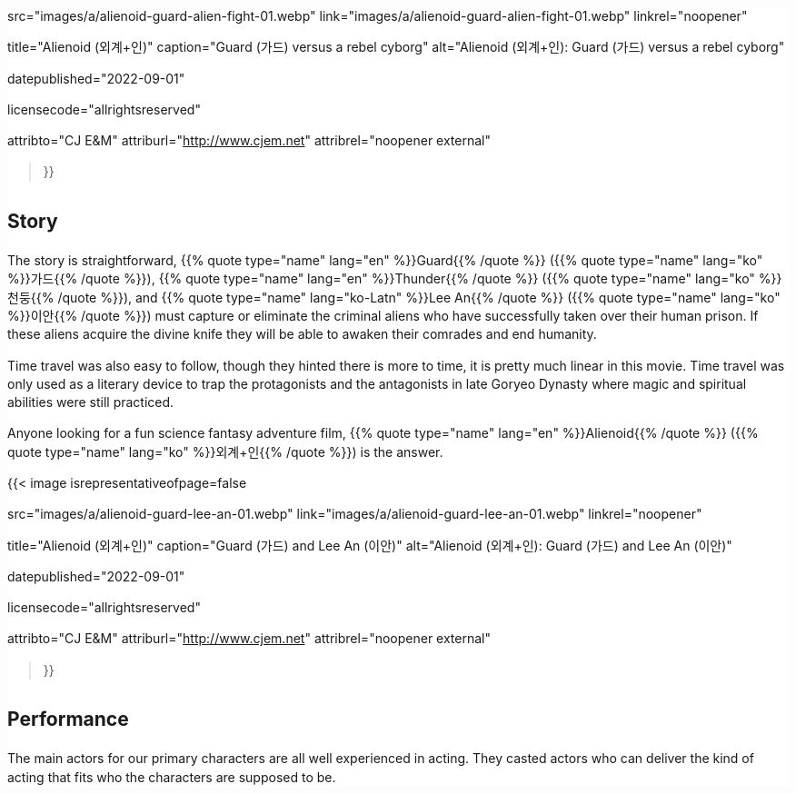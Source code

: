   src="images/a/alienoid-guard-alien-fight-01.webp"
  link="images/a/alienoid-guard-alien-fight-01.webp"
  linkrel="noopener"

  title="Alienoid (외계+인)"
  caption="Guard (가드) versus a rebel cyborg"
  alt="Alienoid (외계+인): Guard (가드) versus a rebel cyborg"

  datepublished="2022-09-01"

  licensecode="allrightsreserved"

  attribto="CJ E&M"
  attriburl="http://www.cjem.net"
  attribrel="noopener external"
>}}

## Story

The story is straightforward, {{% quote type="name" lang="en" %}}Guard{{% /quote %}} ({{% quote type="name" lang="ko" %}}가드{{% /quote %}}), {{% quote type="name" lang="en" %}}Thunder{{% /quote %}} ({{% quote type="name" lang="ko" %}}천둥{{% /quote %}}), and {{% quote type="name" lang="ko-Latn" %}}Lee An{{% /quote %}} ({{% quote type="name" lang="ko" %}}이안{{% /quote %}}) must capture or eliminate the criminal aliens who have successfully taken over their human prison. If these aliens acquire the divine knife they will be able to awaken their comrades and end humanity.

Time travel was also easy to follow, though they hinted there is more to time, it is pretty much linear in this movie. Time travel was only used as a literary device to trap the protagonists and the antagonists in late Goryeo Dynasty where magic and spiritual abilities were still practiced.

Anyone looking for a fun science fantasy adventure film, {{% quote type="name" lang="en" %}}Alienoid{{% /quote %}} ({{% quote type="name" lang="ko" %}}외계+인{{% /quote %}}) is the answer.

{{< image
  isrepresentativeofpage=false

  src="images/a/alienoid-guard-lee-an-01.webp"
  link="images/a/alienoid-guard-lee-an-01.webp"
  linkrel="noopener"

  title="Alienoid (외계+인)"
  caption="Guard (가드) and Lee An (이안)"
  alt="Alienoid (외계+인): Guard (가드) and Lee An (이안)"

  datepublished="2022-09-01"

  licensecode="allrightsreserved"

  attribto="CJ E&M"
  attriburl="http://www.cjem.net"
  attribrel="noopener external"
>}}

## Performance

The main actors for our primary characters are all well experienced in acting. They casted actors who can deliver the kind of acting that fits who the characters are supposed to be.
